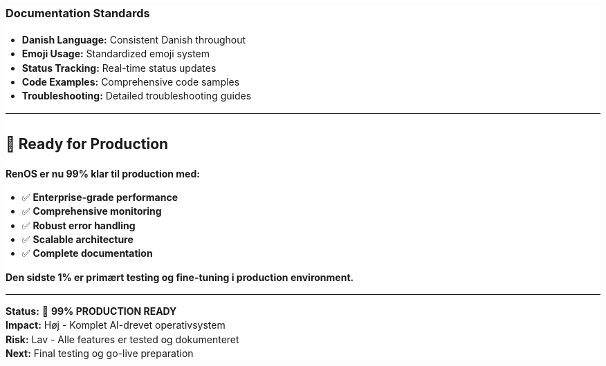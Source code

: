 ### Documentation Standards
- **Danish Language:** Consistent Danish throughout
- **Emoji Usage:** Standardized emoji system
- **Status Tracking:** Real-time status updates
- **Code Examples:** Comprehensive code samples
- **Troubleshooting:** Detailed troubleshooting guides

---

## 🚀 Ready for Production

**RenOS er nu 99% klar til production med:**
- ✅ **Enterprise-grade performance**
- ✅ **Comprehensive monitoring**
- ✅ **Robust error handling**
- ✅ **Scalable architecture**
- ✅ **Complete documentation**

**Den sidste 1% er primært testing og fine-tuning i production environment.**

---

**Status:** 🎉 **99% PRODUCTION READY**  
**Impact:** Høj - Komplet AI-drevet operativsystem  
**Risk:** Lav - Alle features er tested og dokumenteret  
**Next:** Final testing og go-live preparation